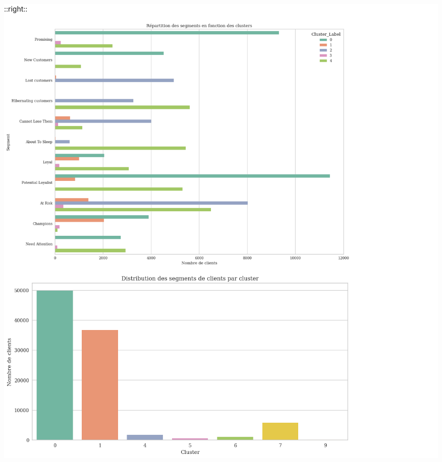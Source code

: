 
::right::
<div style="display: flex; flex-direction: column; justify-content: top; align-items: top; height: 80%;">
  <img src="./assets/segment_cluster2.png" alt="heatmap cluster" style="width: 80%; margin-bottom: 10px;" />
  <img src="./assets/distrib_cluster1.png" alt="Heatmap jour de ventes" style="width: 80%;" />
</div>
